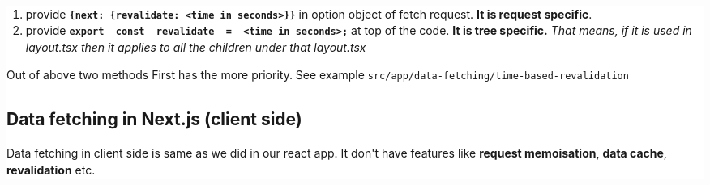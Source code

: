 1. provide **`{next: {revalidate: <time in seconds>}}`**  in option object of fetch request. **It is request specific**.
2. provide **`export  const  revalidate  =  <time in seconds>;`** at top of the code. **It is tree specific.** *That means, if it is used in layout.tsx then it applies to all the children under that layout.tsx*

Out of above two methods First has the more priority.
See example `src/app/data-fetching/time-based-revalidation`

## Data fetching in Next.js (client side)
Data fetching in client side is same as we did in our react app.
It don't have features like **request memoisation**, **data cache**, **revalidation** etc.